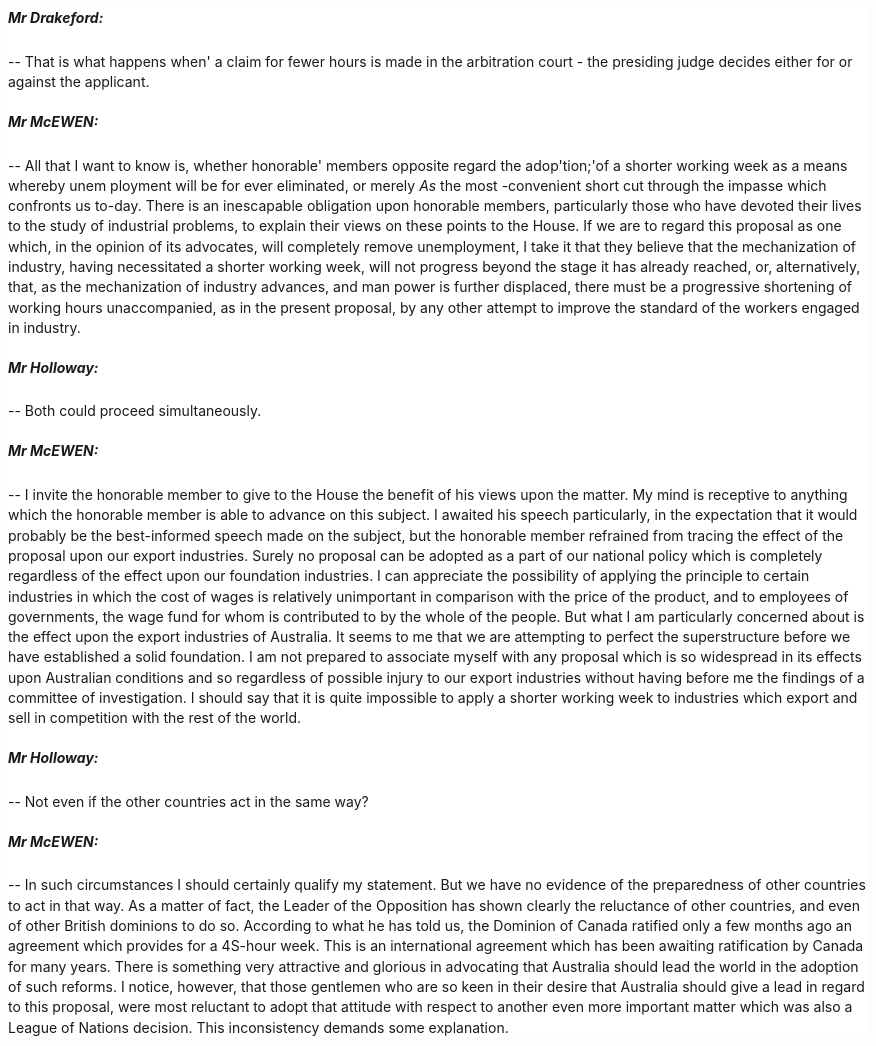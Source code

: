 ##### Mr Drakeford:

--  That is what happens when' a claim for fewer hours is made in the arbitration court - the presiding judge decides either for or against the applicant. 

##### Mr McEWEN:

-- All that I want to know is, whether honorable' members opposite regard the adop'tion;'of a shorter working week as a means whereby unem ployment will be for ever eliminated, or merely  *As*  the most -convenient short cut through the impasse which confronts us to-day. There is an inescapable obligation upon honorable members, particularly those who have devoted their lives to the study of industrial problems, to explain their views on these points to the House. If we are to regard this proposal as one which, in the opinion of its advocates, will completely remove unemployment, I take it that they believe that the mechanization of industry, having necessitated a shorter working week, will not progress beyond the stage it has already reached, or, alternatively, that, as the mechanization of industry advances, and man power is further displaced, there must be a progressive shortening of working hours unaccompanied, as in the present proposal, by any other attempt to improve the standard of the workers engaged in industry. 

##### Mr Holloway:

--  Both could proceed simultaneously. 

##### Mr McEWEN:

-- I invite the honorable member to give to the House the benefit of his views upon the matter. My mind is receptive to anything which the honorable member is able to advance on this subject. I awaited his speech particularly, in the expectation that it would probably be the best-informed speech made on the subject, but the honorable member refrained from tracing the effect of the proposal upon our export industries. Surely no proposal can be adopted as a part of our national policy which is completely regardless of the effect upon our foundation industries. I can appreciate the possibility of applying the principle to certain industries in which the cost of wages is relatively unimportant in comparison with the price of the product, and to employees of governments, the wage fund for whom is contributed to by the whole of the people. But what I am particularly concerned about is the effect upon the export industries of Australia. It seems to me that we are attempting to perfect the superstructure before we have established a solid foundation. I am not prepared to associate myself with any proposal which is so widespread in its effects upon Australian conditions and so regardless of possible injury to our export  industries without having before me the findings of a committee of investigation. I should say that it is quite impossible to apply a shorter working week to industries which export and sell in competition with the rest of the world. 

##### Mr Holloway:

-- Not even if the other countries act in the same way? 

##### Mr McEWEN:

-- In such circumstances I should certainly qualify my statement. But we have no evidence of the preparedness of other countries to act in that way. As a matter of fact, the Leader of the Opposition has shown clearly the reluctance of other countries, and even of other British dominions to do so. According to what he has told us, the Dominion of Canada ratified only a few months ago an agreement which provides for a 4S-hour week. This is an international agreement which has been awaiting ratification by Canada for many years. There is something very attractive and glorious in advocating that Australia should lead the world in the adoption of such reforms. I notice, however, that those gentlemen who are so keen in their desire that Australia should give a lead in regard to this proposal, were most reluctant to adopt that attitude with respect to another even more important matter which was also a League of Nations decision. This inconsistency demands some explanation. 
